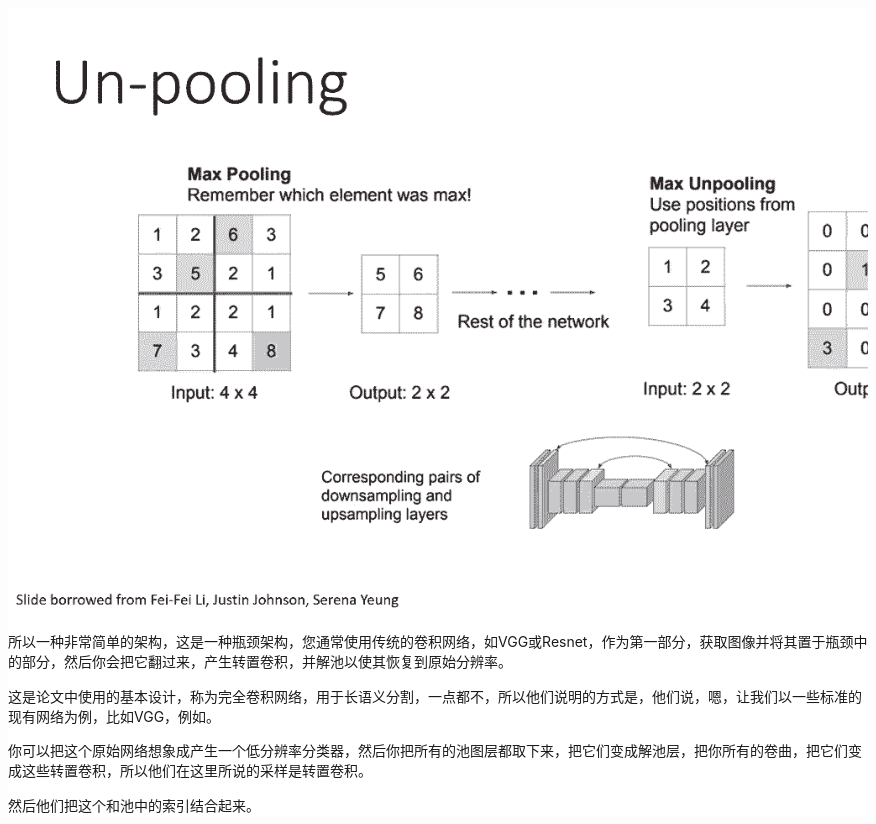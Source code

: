![](img/0e7ef569e479aa077c474c9ccbb30cf6_15.png)

所以一种非常简单的架构，这是一种瓶颈架构，您通常使用传统的卷积网络，如VGG或Resnet，作为第一部分，获取图像并将其置于瓶颈中的部分，然后你会把它翻过来，产生转置卷积，并解池以使其恢复到原始分辨率。

这是论文中使用的基本设计，称为完全卷积网络，用于长语义分割，一点都不，所以他们说明的方式是，他们说，嗯，让我们以一些标准的现有网络为例，比如VGG，例如。

你可以把这个原始网络想象成产生一个低分辨率分类器，然后你把所有的池图层都取下来，把它们变成解池层，把你所有的卷曲，把它们变成这些转置卷积，所以他们在这里所说的采样是转置卷积。

然后他们把这个和池中的索引结合起来。
